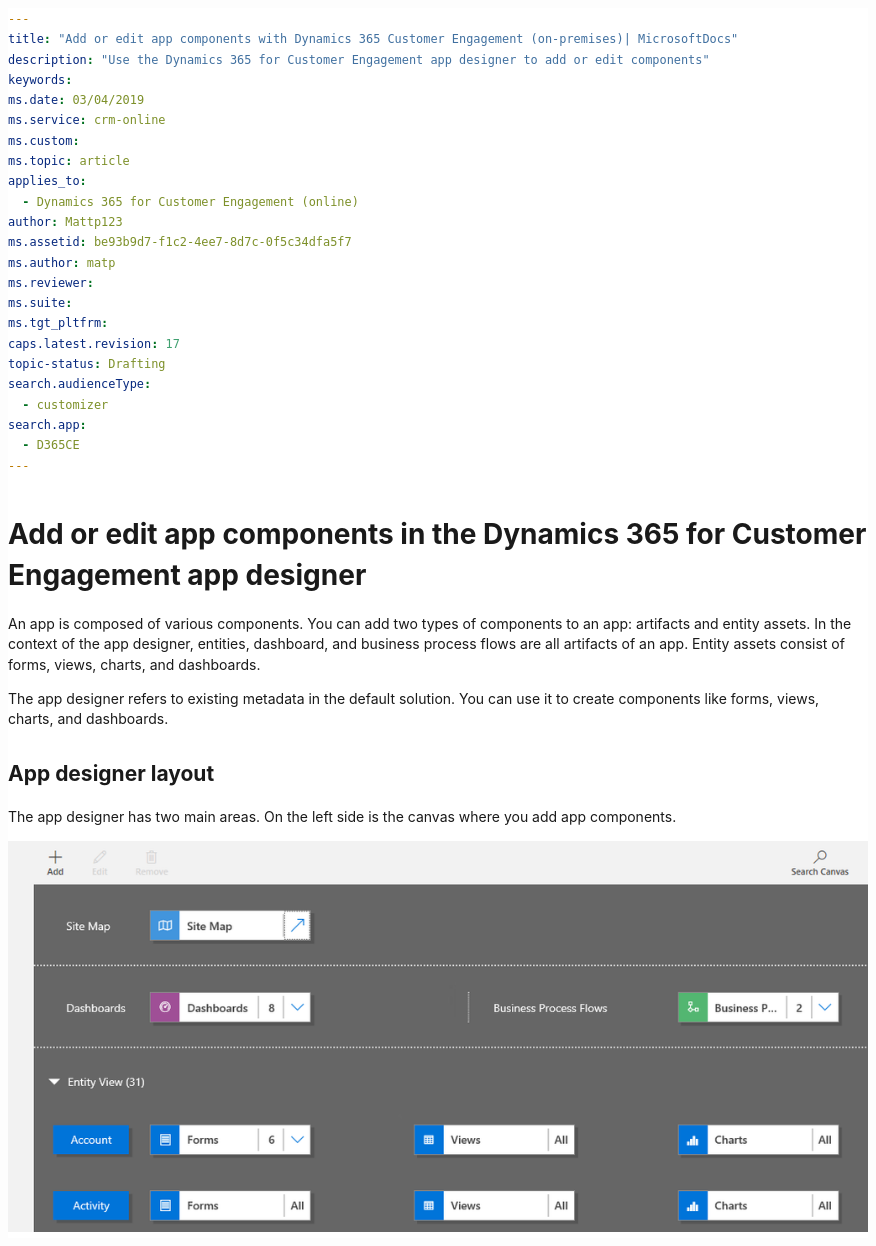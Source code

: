 ```yaml
---
title: "Add or edit app components with Dynamics 365 Customer Engagement (on-premises)| MicrosoftDocs"
description: "Use the Dynamics 365 for Customer Engagement app designer to add or edit components"
keywords: 
ms.date: 03/04/2019
ms.service: crm-online
ms.custom: 
ms.topic: article
applies_to: 
  - Dynamics 365 for Customer Engagement (online)
author: Mattp123
ms.assetid: be93b9d7-f1c2-4ee7-8d7c-0f5c34dfa5f7
ms.author: matp
ms.reviewer: 
ms.suite: 
ms.tgt_pltfrm: 
caps.latest.revision: 17
topic-status: Drafting
search.audienceType: 
  - customizer
search.app: 
  - D365CE
---
```


# Add or edit app components in the Dynamics 365 for Customer Engagement app designer



An app is composed of various components. You can add two types of components to an app: artifacts and entity assets. In the context of the app designer, entities, dashboard, and business process flows are all artifacts of an app. Entity assets consist of forms, views, charts, and dashboards.  
  
The app designer refers to existing metadata in the default solution. You can use it to create components like forms, views, charts, and dashboards.  
  
## App designer layout  
 The app designer has two main areas. On the left side is the canvas where you add app components.  
  
 ![App designer canvas](../customize/media/app-designer-canvas-pane.png "App designer canvas")  
  